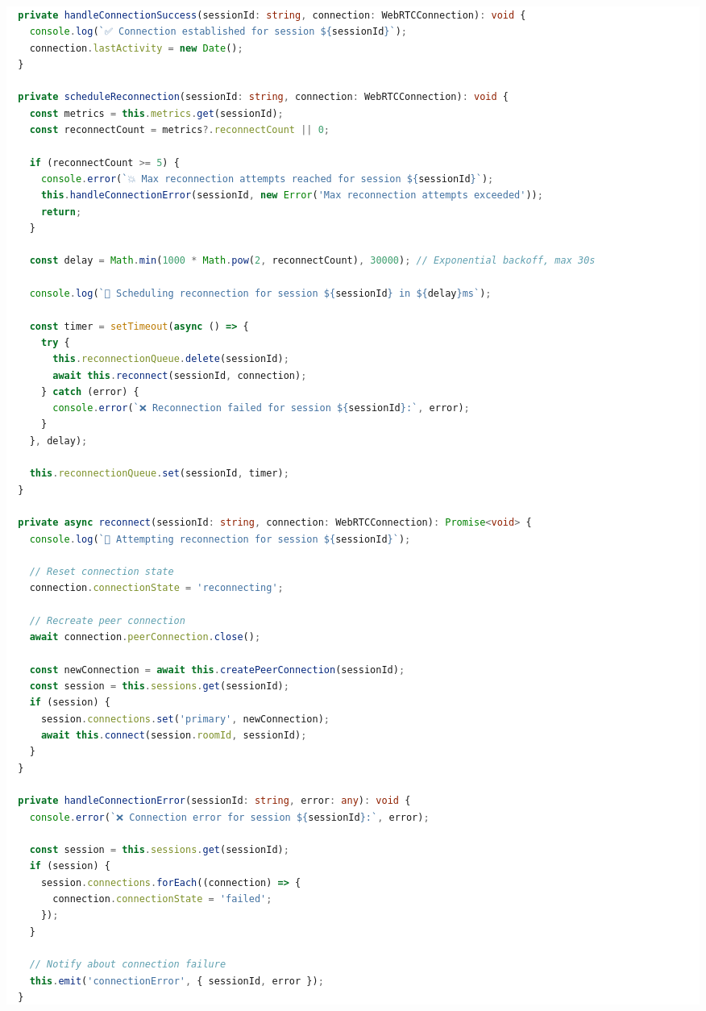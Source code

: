 ```typescript
  private handleConnectionSuccess(sessionId: string, connection: WebRTCConnection): void {
    console.log(`✅ Connection established for session ${sessionId}`);
    connection.lastActivity = new Date();
  }

  private scheduleReconnection(sessionId: string, connection: WebRTCConnection): void {
    const metrics = this.metrics.get(sessionId);
    const reconnectCount = metrics?.reconnectCount || 0;

    if (reconnectCount >= 5) {
      console.error(`💥 Max reconnection attempts reached for session ${sessionId}`);
      this.handleConnectionError(sessionId, new Error('Max reconnection attempts exceeded'));
      return;
    }

    const delay = Math.min(1000 * Math.pow(2, reconnectCount), 30000); // Exponential backoff, max 30s

    console.log(`🔄 Scheduling reconnection for session ${sessionId} in ${delay}ms`);

    const timer = setTimeout(async () => {
      try {
        this.reconnectionQueue.delete(sessionId);
        await this.reconnect(sessionId, connection);
      } catch (error) {
        console.error(`❌ Reconnection failed for session ${sessionId}:`, error);
      }
    }, delay);

    this.reconnectionQueue.set(sessionId, timer);
  }

  private async reconnect(sessionId: string, connection: WebRTCConnection): Promise<void> {
    console.log(`🔄 Attempting reconnection for session ${sessionId}`);

    // Reset connection state
    connection.connectionState = 'reconnecting';

    // Recreate peer connection
    await connection.peerConnection.close();

    const newConnection = await this.createPeerConnection(sessionId);
    const session = this.sessions.get(sessionId);
    if (session) {
      session.connections.set('primary', newConnection);
      await this.connect(session.roomId, sessionId);
    }
  }

  private handleConnectionError(sessionId: string, error: any): void {
    console.error(`❌ Connection error for session ${sessionId}:`, error);

    const session = this.sessions.get(sessionId);
    if (session) {
      session.connections.forEach((connection) => {
        connection.connectionState = 'failed';
      });
    }

    // Notify about connection failure
    this.emit('connectionError', { sessionId, error });
  }

```